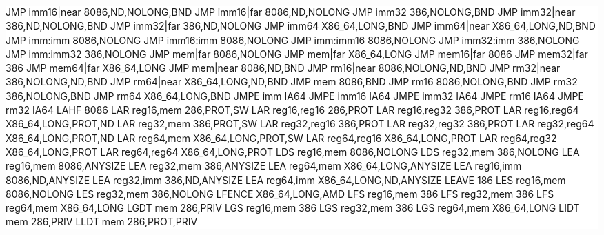 JMP              imm16|near               8086,ND,NOLONG,BND
JMP              imm16|far                8086,ND,NOLONG
JMP              imm32                    386,NOLONG,BND
JMP              imm32|near               386,ND,NOLONG,BND
JMP              imm32|far                386,ND,NOLONG
JMP              imm64                    X86_64,LONG,BND
JMP              imm64|near               X86_64,LONG,ND,BND
JMP              imm:imm                  8086,NOLONG
JMP              imm16:imm                8086,NOLONG
JMP              imm:imm16                8086,NOLONG
JMP              imm32:imm                386,NOLONG
JMP              imm:imm32                386,NOLONG
JMP              mem|far                  8086,NOLONG
JMP              mem|far                  X86_64,LONG
JMP              mem16|far                8086
JMP              mem32|far                386
JMP              mem64|far                X86_64,LONG
JMP              mem|near                 8086,ND,BND
JMP              rm16|near                8086,NOLONG,ND,BND
JMP              rm32|near                386,NOLONG,ND,BND
JMP              rm64|near                X86_64,LONG,ND,BND
JMP              mem                      8086,BND
JMP              rm16                     8086,NOLONG,BND
JMP              rm32                     386,NOLONG,BND
JMP              rm64                     X86_64,LONG,BND
JMPE             imm                      IA64
JMPE             imm16                    IA64
JMPE             imm32                    IA64
JMPE             rm16                     IA64
JMPE             rm32                     IA64
LAHF                                      8086
LAR              reg16,mem                286,PROT,SW
LAR              reg16,reg16              286,PROT
LAR              reg16,reg32              386,PROT
LAR              reg16,reg64              X86_64,LONG,PROT,ND
LAR              reg32,mem                386,PROT,SW
LAR              reg32,reg16              386,PROT
LAR              reg32,reg32              386,PROT
LAR              reg32,reg64              X86_64,LONG,PROT,ND
LAR              reg64,mem                X86_64,LONG,PROT,SW
LAR              reg64,reg16              X86_64,LONG,PROT
LAR              reg64,reg32              X86_64,LONG,PROT
LAR              reg64,reg64              X86_64,LONG,PROT
LDS              reg16,mem                8086,NOLONG
LDS              reg32,mem                386,NOLONG
LEA              reg16,mem                8086,ANYSIZE
LEA              reg32,mem                386,ANYSIZE
LEA              reg64,mem                X86_64,LONG,ANYSIZE
LEA              reg16,imm                8086,ND,ANYSIZE
LEA              reg32,imm                386,ND,ANYSIZE
LEA              reg64,imm                X86_64,LONG,ND,ANYSIZE
LEAVE                                     186
LES              reg16,mem                8086,NOLONG
LES              reg32,mem                386,NOLONG
LFENCE                                    X86_64,LONG,AMD
LFS              reg16,mem                386
LFS              reg32,mem                386
LFS              reg64,mem                X86_64,LONG
LGDT             mem                      286,PRIV
LGS              reg16,mem                386
LGS              reg32,mem                386
LGS              reg64,mem                X86_64,LONG
LIDT             mem                      286,PRIV
LLDT             mem                      286,PROT,PRIV